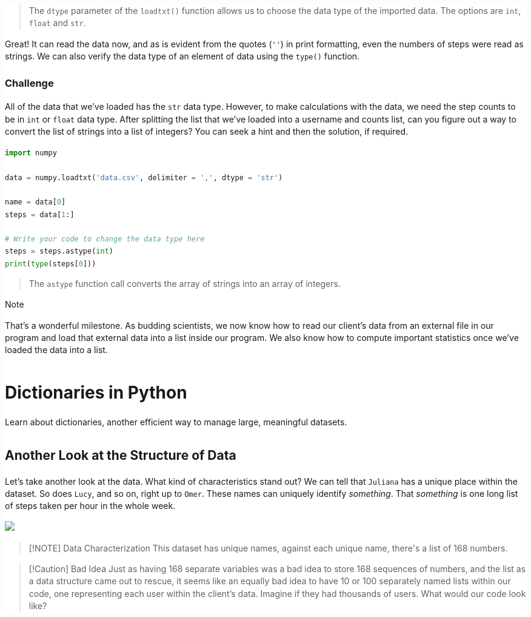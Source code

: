 
> The `dtype` parameter of the `loadtxt()` function allows us to choose the data type of the imported data. The options are `int`, `float` and `str`.

Great! It can read the data now, and as is evident from the quotes (`''`) in print formatting, even the numbers of steps were read as strings. We can also verify the data type of an element of data using the `type()` function.

### Challenge

All of the data that we’ve loaded has the `str` data type. However, to make calculations with the data, we need the step counts to be in `int` or `float` data type. After splitting the list that we’ve loaded into a username and counts list, can you figure out a way to convert the list of strings into a list of integers? You can seek a hint and then the solution, if required.

```python
import numpy

data = numpy.loadtxt('data.csv', delimiter = ',', dtype = 'str')

name = data[0]
steps = data[1:]

# Write your code to change the data type here
steps = steps.astype(int)
print(type(steps[0]))
```

> The `astype` function call converts the array of strings into an array of integers.

> [!NOTE]
> That’s a wonderful milestone. As budding scientists, we now know how to read our client’s data from an external file in our program and load that external data into a list inside our program. We also know how to compute important statistics once we’ve loaded the data into a list.

# Dictionaries in Python

Learn about dictionaries, another efficient way to manage large, meaningful datasets.

## Another Look at the Structure of Data

Let’s take another look at the data. What kind of characteristics stand out? We can tell that `Juliana` has a unique place within the dataset. So does `Lucy`, and so on, right up to `Omer`. These names can uniquely identify _something_. That _something_ is one long list of steps taken per hour in the whole week.

![](https://i.imgur.com/dzTqi3l.png)

> [!NOTE] Data Characterization
> This dataset has unique names, against each unique name, there's a list of 168 numbers.

> [!Caution] Bad Idea
> Just as having 168 separate variables was a bad idea to store 168 sequences of numbers, and the list as a data structure came out to rescue, it seems like an equally bad idea to have 10 or 100 separately named lists within our code, one representing each user within the client’s data. Imagine if they had thousands of users. What would our code look like?
